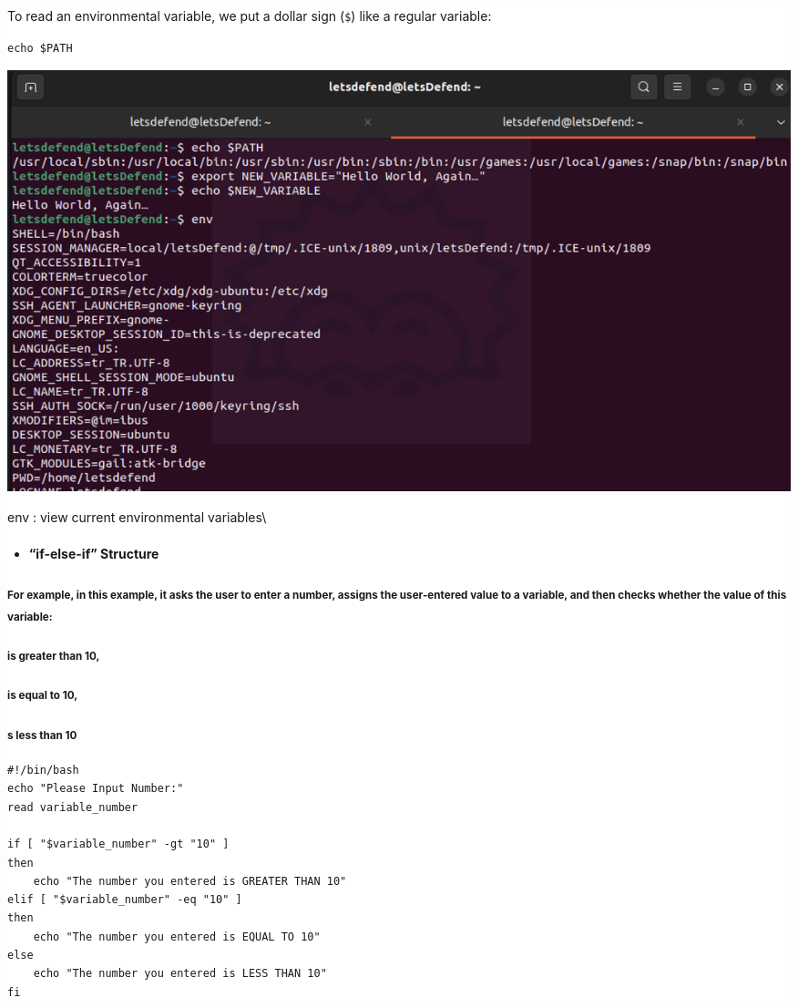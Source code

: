 To read an environmental variable, we put a dollar sign (`$`) like a regular variable:

```
echo $PATH
```

[![](https://github.com/Anas404404/Bash-Scribting-For-BlueTeamers/raw/main/.gitbook/assets/bash2.png)](../.gitbook/assets/bash2.png)

env : view current environmental variables\\

*   #### “if-else-if” Structure



#### <sub>For example, in this example, it asks the user to enter a number, assigns the user-entered value to a variable, and then checks whether the value of this variable:</sub>



#### <sub>is greater than 10,</sub>



#### <sub>is equal to 10,</sub>



#### <sub>s less than 10</sub>



```
#!/bin/bash
echo "Please Input Number:"
read variable_number

if [ "$variable_number" -gt "10" ]
then
    echo "The number you entered is GREATER THAN 10"
elif [ "$variable_number" -eq "10" ]
then
    echo "The number you entered is EQUAL TO 10"
else
    echo "The number you entered is LESS THAN 10"
fi
```
